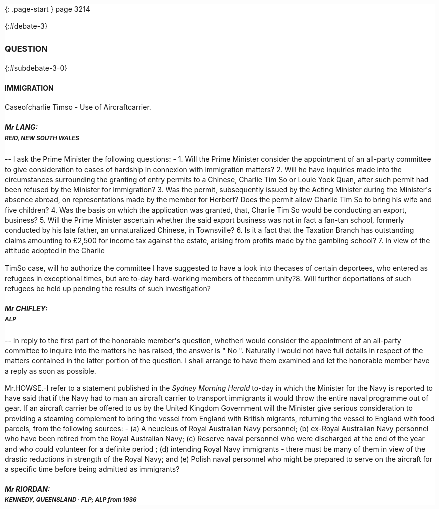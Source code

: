 {: .page-start }
page 3214

{:#debate-3}
### QUESTION

{:#subdebate-3-0}
#### IMMIGRATION

Caseofcharlie Timso - Use of Aircraftcarrier.

##### Mr LANG:<br><small class="text-muted">REID, NEW SOUTH WALES</small>

-- I ask the Prime Minister the following questions: - 1. Will the Prime Minister consider the appointment of an all-party committee to give consideration to cases of hardship in connexion with immigration matters? 2. Will he have inquiries made into the circumstances surrounding the granting of entry permits to a Chinese, Charlie Tim So or Louie Yock Quan, after such permit had been refused by the Minister for Immigration? 3. Was the permit, subsequently issued by the Acting Minister during the Minister's absence abroad, on representations made by the member for Herbert? Does the permit allow Charlie Tim So to bring his wife and five children? 4. Was the basis on which the application was granted, that, Charlie Tim So would be conducting an export, business? 5. Will the Prime Minister ascertain whether the said export business was not in fact a fan-tan school, formerly conducted by his late father, an unnaturalized Chinese, in Townsville? 6. Is it a fact that the Taxation Branch has outstanding claims amounting to £2,500 for income tax against the estate, arising from profits made by the gambling school? 7. In view of the attitude adopted in the Charlie 

TimSo case, will ho authorize the committee I have suggested to have a look into thecases of certain deportees, who entered as refugees in exceptional times, but are to-day hard-working members of thecomm unity?8. Will further deportations of such refugees be held up pending the results of such investigation? 

##### Mr CHIFLEY:<br><small class="text-muted">ALP</small>

-- In reply to the first part of the honorable member's question, whetherI would consider the appointment of an all-party committee to inquire into the matters he has raised, the answer is " No ". Naturally I would not have full details in respect of the matters contained in the latter portion of the question. I shall arrange to have them examined and let the honorable member have a reply as soon as possible. 

Mr.HOWSE.-I refer to a statement published in the  *Sydney Morning Herald*  to-day in which the Minister for the Navy is reported to have said that if the Navy had to man an aircraft carrier to transport immigrants it would throw the entire naval programme out of gear. If an aircraft carrier be offered to us by the United Kingdom Government will the Minister give serious consideration to providing a steaming complement to bring the vessel from England with British migrants, returning the vessel to England with food parcels, from the following sources: - (a) A neucleus of Royal Australian Navy personnel; (b) ex-Royal Australian Navy personnel who have been retired from the Royal Australian Navy; (c) Reserve naval personnel who were discharged at the end of the year and who could volunteer for a definite period ; (d) intending Royal Navy immigrants - there must be many of them in view of the drastic reductions in strength of the Royal Navy; and (e) Polish naval personnel who might be prepared to serve on the aircraft for a specific time before being admitted as immigrants? 

##### Mr RIORDAN:<br><small class="text-muted">KENNEDY, QUEENSLAND &middot; FLP; ALP from 1936</small>
